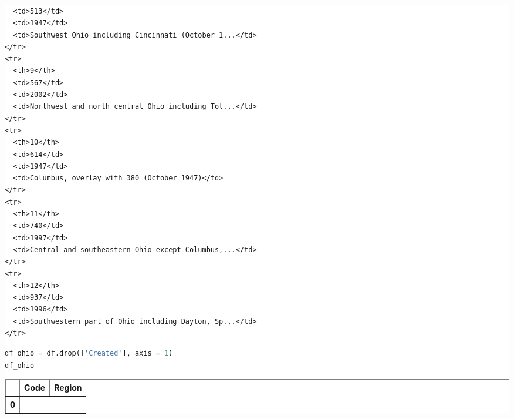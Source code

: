      <td>513</td>
      <td>1947</td>
      <td>Southwest Ohio including Cincinnati (October 1...</td>
    </tr>
    <tr>
      <th>9</th>
      <td>567</td>
      <td>2002</td>
      <td>Northwest and north central Ohio including Tol...</td>
    </tr>
    <tr>
      <th>10</th>
      <td>614</td>
      <td>1947</td>
      <td>Columbus, overlay with 380 (October 1947)</td>
    </tr>
    <tr>
      <th>11</th>
      <td>740</td>
      <td>1997</td>
      <td>Central and southeastern Ohio except Columbus,...</td>
    </tr>
    <tr>
      <th>12</th>
      <td>937</td>
      <td>1996</td>
      <td>Southwestern part of Ohio including Dayton, Sp...</td>
    </tr>
  </tbody>
</table>
</div>




```python
df_ohio = df.drop(['Created'], axis = 1)
df_ohio
```




<div>
<style scoped>
    .dataframe tbody tr th:only-of-type {
        vertical-align: middle;
    }

    .dataframe tbody tr th {
        vertical-align: top;
    }

    .dataframe thead th {
        text-align: right;
    }
</style>
<table border="1" class="dataframe">
  <thead>
    <tr style="text-align: right;">
      <th></th>
      <th>Code</th>
      <th>Region</th>
    </tr>
  </thead>
  <tbody>
    <tr>
      <th>0</th>